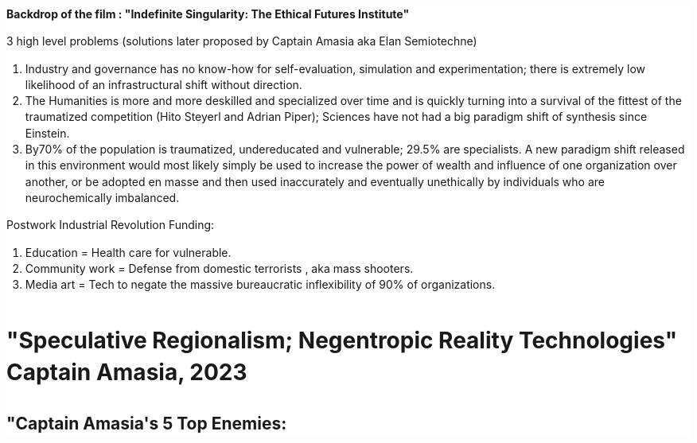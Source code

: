 

**Backdrop of the film : "Indefinite Singularity: The Ethical Futures Institute"**

3 high level problems (solutions later proposed by Captain Amasia aka Elan Semiotechne)

1. Industry and governance has no know-how for self-evaluation, simulation and experimentation; there is extremely low likelihood of an infrastructural shift without direction.
2. The Humanities is more and more deskilled and specialized over time and is quickly turning into a survival of the fittest of the traumatized competition (Hito Steyerl and Adrian Piper); Sciences have not had a big paradigm shift of synthesis since Einstein.
3. By70% of the population is traumatized, undereducated and vulnerable; 29.5% are specialists. A new paradigm shift released in this environment would  most likely simply be used to increase the power of wealth and influence of one organization over another, or be adopted en masse and then used inaccurately and eventually unethically by individuals who are neurochemically imbalanced.




















Postwork Industrial Revolution Funding:

1. Education = Health care for vulnerable.
2. Community work = Defense from domestic terrorists , aka mass shooters.
3. Media art = Tech to negate the massive bureaucratic inflexibility of 90% of organizations.















# "Speculative Regionalism; Negentropic Reality Technologies" Captain Amasia, 2023















## "Captain Amasia's 5 Top Enemies:
